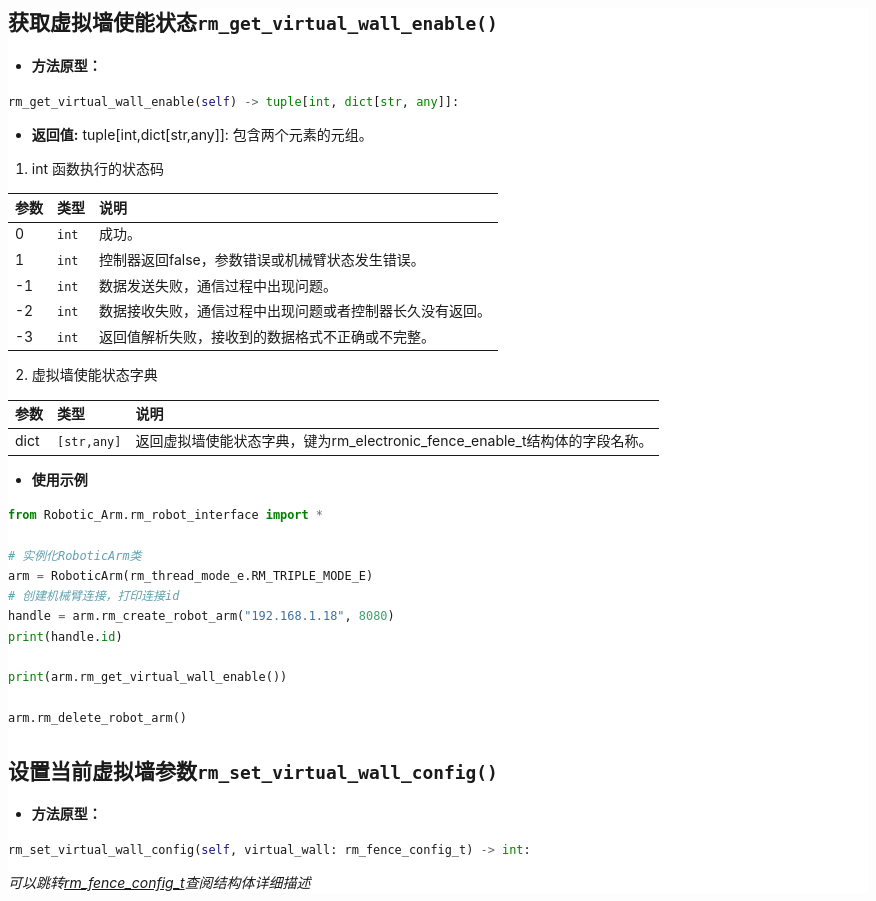 ## 获取虚拟墙使能状态`rm_get_virtual_wall_enable()`

- **方法原型：**

```python
rm_get_virtual_wall_enable(self) -> tuple[int, dict[str, any]]:
```

- **返回值:**
tuple[int,dict[str,any]]: 包含两个元素的元组。<br>

1. int 函数执行的状态码

|   参数    |   类型    |   说明    |
| :--- | :--- | :--- |
|   0  |    `int`    |    成功。    |
|   1  |    `int`    |   控制器返回false，参数错误或机械臂状态发生错误。    |
|   -1  |    `int`   |   数据发送失败，通信过程中出现问题。    |
|   -2  |    `int`   |   数据接收失败，通信过程中出现问题或者控制器长久没有返回。   |
|   -3  |    `int`   |   返回值解析失败，接收到的数据格式不正确或不完整。    |

2. 虚拟墙使能状态字典

|   参数    |   类型    |   说明    |
| :--- | :--- | :--- |
|   dict  | `[str,any]`|   返回虚拟墙使能状态字典，键为rm_electronic_fence_enable_t结构体的字段名称。    |

- **使用示例**

```python
from Robotic_Arm.rm_robot_interface import *

# 实例化RoboticArm类
arm = RoboticArm(rm_thread_mode_e.RM_TRIPLE_MODE_E)
# 创建机械臂连接，打印连接id
handle = arm.rm_create_robot_arm("192.168.1.18", 8080)
print(handle.id)

print(arm.rm_get_virtual_wall_enable())

arm.rm_delete_robot_arm()
```

## 设置当前虚拟墙参数`rm_set_virtual_wall_config()`

- **方法原型：**

```python
rm_set_virtual_wall_config(self, virtual_wall: rm_fence_config_t) -> int:
```

*可以跳转[rm_fence_config_t](../struct/fenceConfig.md)查阅结构体详细描述*
